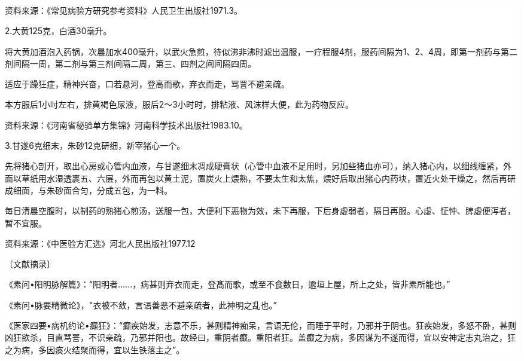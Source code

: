 资料来源：《常见病验方研究参考资料》人民卫生出版社1971.3。

2.大黄125克，白酒30毫升。

将大黄加酒泡入药锅，次晨加水400毫升，以武火急煎，待似沸非沸时滤出温服，一疗程服4剂，服药间隔为1、2、4周，即第一剂药与第二剂间隔一周，第二剂与第三剂间隔二周，第三、四剂之间间隔四周。

适应于躁狂症，精神兴奋，口若悬河，登高而歌，弃衣而走，骂詈不避亲疏。

本方服后1小吋左右，排黄褐色尿液，服后2〜3小时时，排粘液、风沫样大便，此为药物反应。

资料来源：《河南省秘验单方集锦》河南科学技术出版社1983.10。

3.甘遂6克细末，朱砂12克研细，新宰猪心一个。

先将猪心剖开，取出心房或心管内血液，与甘遂细末凋成硬膏状（心管中血液不足用时，另加些猪血亦可），纳入猪心内，以细线缠紧，外面以草纸用水湿透裹五、六层，外而再包以黄土泥，置炭火上煨熟，不要太生和太焦，煨好后取出猪心内药块，置近火处干燥之，然后再研成细面，与朱砂面合匀，分成五包，为一料。

每日清晨空腹时，以制药的熟猪心煎汤，送服一包，大便利下恶物为效，未下再服，下后身虚弱者，隔日再服。心虚、怔忡、脾虚便泻者，暂不宜服。

资料来源：《中医验方汇选》河北人民出版社1977.12

〔文献摘录〕

《素问•阳明脉解篇》：“阳明者……，病甚则弃衣而走，登髙而歌，或至不食数日，逾垣上屋，所上之处，皆非素所能也。”

《素问•脉要精微论》，"衣被不敛，言语善恶不避亲疏者，此神明之乱也。”

《医家四要•病机约论•癲狂》：“癫疾始发，志意不乐，甚则精神痴呆，言语无伦，而睡于平时，乃邪并于阴也。狂疾始发，多怒不卧，甚则凶狂欲杀，目直骂詈，不识亲疏，乃邪并阳也。故经曰，重阴者癫。重阳者狂。盖癫之为病，多因谋为不遂而得，宜以安神定志丸治之，狂之为病，多因痰火结聚而得，宜以生铁落主之”。
